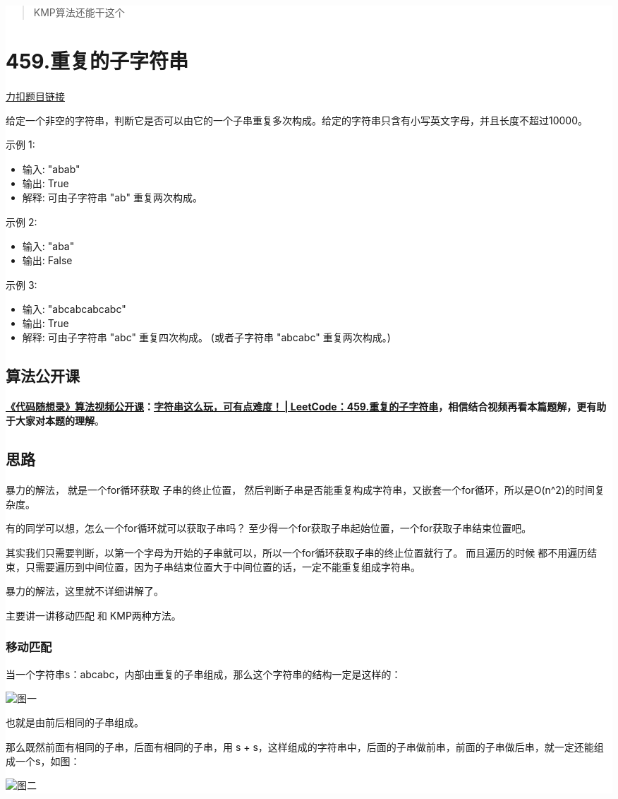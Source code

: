 


> KMP算法还能干这个

# 459.重复的子字符串

[力扣题目链接](https://leetcode.cn/problems/repeated-substring-pattern/)

给定一个非空的字符串，判断它是否可以由它的一个子串重复多次构成。给定的字符串只含有小写英文字母，并且长度不超过10000。

示例 1:    
* 输入: "abab"    
* 输出: True      
* 解释: 可由子字符串 "ab" 重复两次构成。   

示例 2:     
* 输入: "aba"  
* 输出: False       

示例 3:      
* 输入: "abcabcabcabc"   
* 输出: True      
* 解释: 可由子字符串 "abc" 重复四次构成。 (或者子字符串 "abcabc" 重复两次构成。)

## 算法公开课

**[《代码随想录》算法视频公开课](https://programmercarl.com/other/gongkaike.html)：[字符串这么玩，可有点难度！ | LeetCode：459.重复的子字符串](https://www.bilibili.com/video/BV1cg41127fw)，相信结合视频再看本篇题解，更有助于大家对本题的理解**。

## 思路


暴力的解法， 就是一个for循环获取 子串的终止位置， 然后判断子串是否能重复构成字符串，又嵌套一个for循环，所以是O(n^2)的时间复杂度。

有的同学可以想，怎么一个for循环就可以获取子串吗？ 至少得一个for获取子串起始位置，一个for获取子串结束位置吧。 

其实我们只需要判断，以第一个字母为开始的子串就可以，所以一个for循环获取子串的终止位置就行了。 而且遍历的时候 都不用遍历结束，只需要遍历到中间位置，因为子串结束位置大于中间位置的话，一定不能重复组成字符串。 

暴力的解法，这里就不详细讲解了。

主要讲一讲移动匹配 和 KMP两种方法。 

### 移动匹配 

当一个字符串s：abcabc，内部由重复的子串组成，那么这个字符串的结构一定是这样的： 

![图一](https://code-thinking-1253855093.file.myqcloud.com/pics/20220728104518.png) 

也就是由前后相同的子串组成。 

那么既然前面有相同的子串，后面有相同的子串，用 s + s，这样组成的字符串中，后面的子串做前串，前面的子串做后串，就一定还能组成一个s，如图： 

![图二](https://code-thinking-1253855093.file.myqcloud.com/pics/20220728104931.png)

